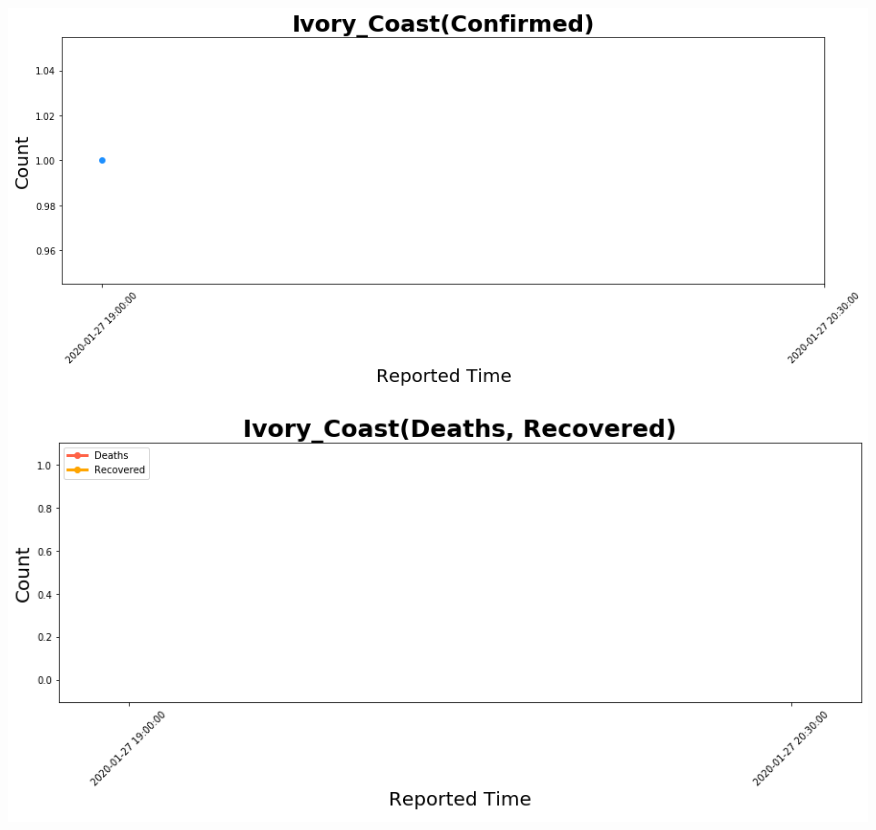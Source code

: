 ![png](/assets/img/post_img/2020-01-30-corona/output_34_30.png)



![png](/assets/img/post_img/2020-01-30-corona/output_34_31.png)



